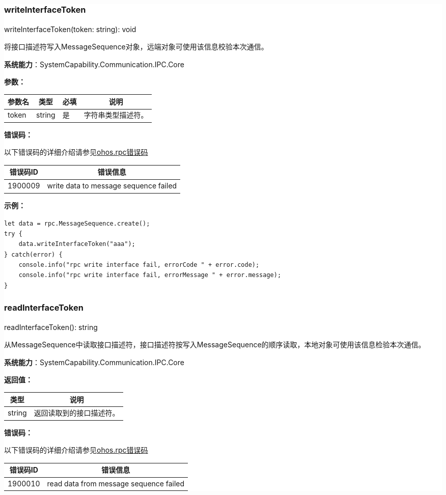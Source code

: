 ### writeInterfaceToken

writeInterfaceToken(token: string): void

将接口描述符写入MessageSequence对象，远端对象可使用该信息校验本次通信。

**系统能力**：SystemCapability.Communication.IPC.Core

**参数：**

  | 参数名 | 类型   | 必填 | 说明               |
  | ------ | ------ | ---- | ------------------ |
  | token  | string | 是   | 字符串类型描述符。 |

**错误码：**

以下错误码的详细介绍请参见[ohos.rpc错误码](https://gitee.com/openharmony/docs/blob/master/zh-cn/application-dev/reference/errorcodes/errorcode-rpc.md)

  | 错误码ID | 错误信息 |
  | ------- | -------- |
  | 1900009 | write data to message sequence failed |

**示例：**

  ```
  let data = rpc.MessageSequence.create();
  try {
      data.writeInterfaceToken("aaa");
  } catch(error) {
      console.info("rpc write interface fail, errorCode " + error.code);
      console.info("rpc write interface fail, errorMessage " + error.message);
  }
  ```

### readInterfaceToken

readInterfaceToken(): string

从MessageSequence中读取接口描述符，接口描述符按写入MessageSequence的顺序读取，本地对象可使用该信息检验本次通信。

**系统能力**：SystemCapability.Communication.IPC.Core

**返回值：**

  | 类型   | 说明                     |
  | ------ | ------------------------ |
  | string | 返回读取到的接口描述符。 |

**错误码：**

以下错误码的详细介绍请参见[ohos.rpc错误码](https://gitee.com/openharmony/docs/blob/master/zh-cn/application-dev/reference/errorcodes/errorcode-rpc.md)

  | 错误码ID | 错误信息 |
  | ------- | ----- |
  | 1900010 | read data from message sequence failed |
